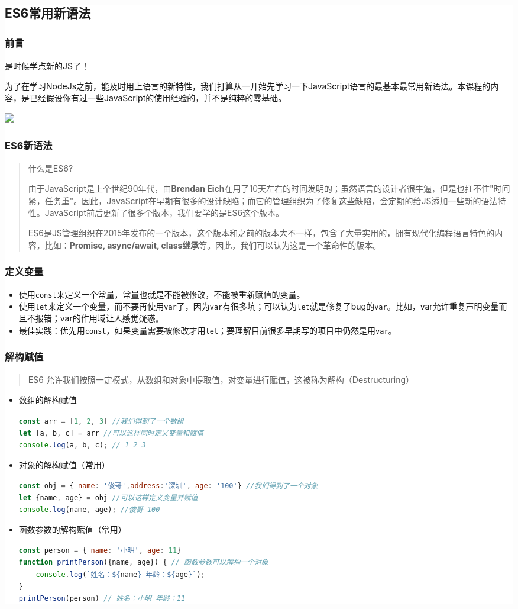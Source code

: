 ##  ES6常用新语法

### 前言

是时候学点新的JS了！

为了在学习NodeJs之前，能及时用上语言的新特性，我们打算从一开始先学习一下JavaScript语言的最基本最常用新语法。本课程的内容，是已经假设你有过一些JavaScript的使用经验的，并不是纯粹的零基础。

![](http://ww1.sinaimg.cn/large/71b38f2cgy1fpkqg54dq5j20sg06p3zp.jpg)



### ES6新语法

> 什么是ES6? 
>
> 由于JavaScript是上个世纪90年代，由**Brendan Eich**在用了10天左右的时间发明的；虽然语言的设计者很牛逼，但是也扛不住"时间紧，任务重"。因此，JavaScript在早期有很多的设计缺陷；而它的管理组织为了修复这些缺陷，会定期的给JS添加一些新的语法特性。JavaScript前后更新了很多个版本，我们要学的是ES6这个版本。
>
> ES6是JS管理组织在2015年发布的一个版本，这个版本和之前的版本大不一样，包含了大量实用的，拥有现代化编程语言特色的内容，比如：**Promise, async/await, class继承**等。因此，我们可以认为这是一个革命性的版本。



### 定义变量

- 使用`const`来定义一个常量，常量也就是不能被修改，不能被重新赋值的变量。
- 使用`let`来定义一个变量，而不要再使用`var`了，因为`var`有很多坑；可以认为`let`就是修复了bug的`var`。比如，var允许重复声明变量而且不报错；var的作用域让人感觉疑惑。
- 最佳实践：优先用`const`，如果变量需要被修改才用`let`；要理解目前很多早期写的项目中仍然是用`var`。




### 解构赋值

> ES6 允许我们按照一定模式，从数组和对象中提取值，对变量进行赋值，这被称为解构（Destructuring）

- 数组的解构赋值

  ```javascript
  const arr = [1, 2, 3] //我们得到了一个数组
  let [a, b, c] = arr //可以这样同时定义变量和赋值
  console.log(a, b, c); // 1 2 3	
  ```

- 对象的解构赋值（常用）

  ```javascript
  const obj = { name: '俊哥',address:'深圳', age: '100'} //我们得到了一个对象
  let {name, age} = obj //可以这样定义变量并赋值
  console.log(name, age); //俊哥 100
  ```

- 函数参数的解构赋值（常用）

  ```javascript
  const person = { name: '小明', age: 11}
  function printPerson({name, age}) { // 函数参数可以解构一个对象
      console.log(`姓名：${name} 年龄：${age}`);
  }
  printPerson(person) // 姓名：小明 年龄：11
  ```
